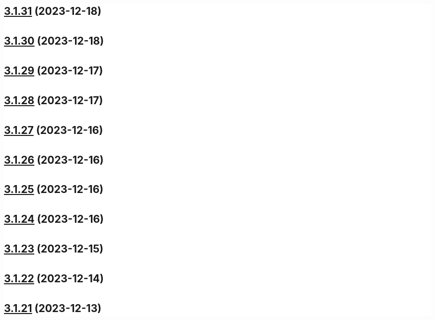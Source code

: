 ## [3.1.31](https://github.com/tuffz/tuffz-nx-workspace/compare/ui-social-media-icons-3.1.30...ui-social-media-icons-3.1.31) (2023-12-18)

## [3.1.30](https://github.com/tuffz/tuffz-nx-workspace/compare/ui-social-media-icons-3.1.29...ui-social-media-icons-3.1.30) (2023-12-18)

## [3.1.29](https://github.com/tuffz/tuffz-nx-workspace/compare/ui-social-media-icons-3.1.28...ui-social-media-icons-3.1.29) (2023-12-17)

## [3.1.28](https://github.com/tuffz/tuffz-nx-workspace/compare/ui-social-media-icons-3.1.27...ui-social-media-icons-3.1.28) (2023-12-17)

## [3.1.27](https://github.com/tuffz/tuffz-nx-workspace/compare/ui-social-media-icons-3.1.26...ui-social-media-icons-3.1.27) (2023-12-16)

## [3.1.26](https://github.com/tuffz/tuffz-nx-workspace/compare/ui-social-media-icons-3.1.25...ui-social-media-icons-3.1.26) (2023-12-16)

## [3.1.25](https://github.com/tuffz/tuffz-nx-workspace/compare/ui-social-media-icons-3.1.24...ui-social-media-icons-3.1.25) (2023-12-16)

## [3.1.24](https://github.com/tuffz/tuffz-nx-workspace/compare/ui-social-media-icons-3.1.23...ui-social-media-icons-3.1.24) (2023-12-16)

## [3.1.23](https://github.com/tuffz/tuffz-nx-workspace/compare/ui-social-media-icons-3.1.22...ui-social-media-icons-3.1.23) (2023-12-15)

## [3.1.22](https://github.com/tuffz/tuffz-nx-workspace/compare/ui-social-media-icons-3.1.21...ui-social-media-icons-3.1.22) (2023-12-14)

## [3.1.21](https://github.com/tuffz/tuffz-nx-workspace/compare/ui-social-media-icons-3.1.20...ui-social-media-icons-3.1.21) (2023-12-13)
